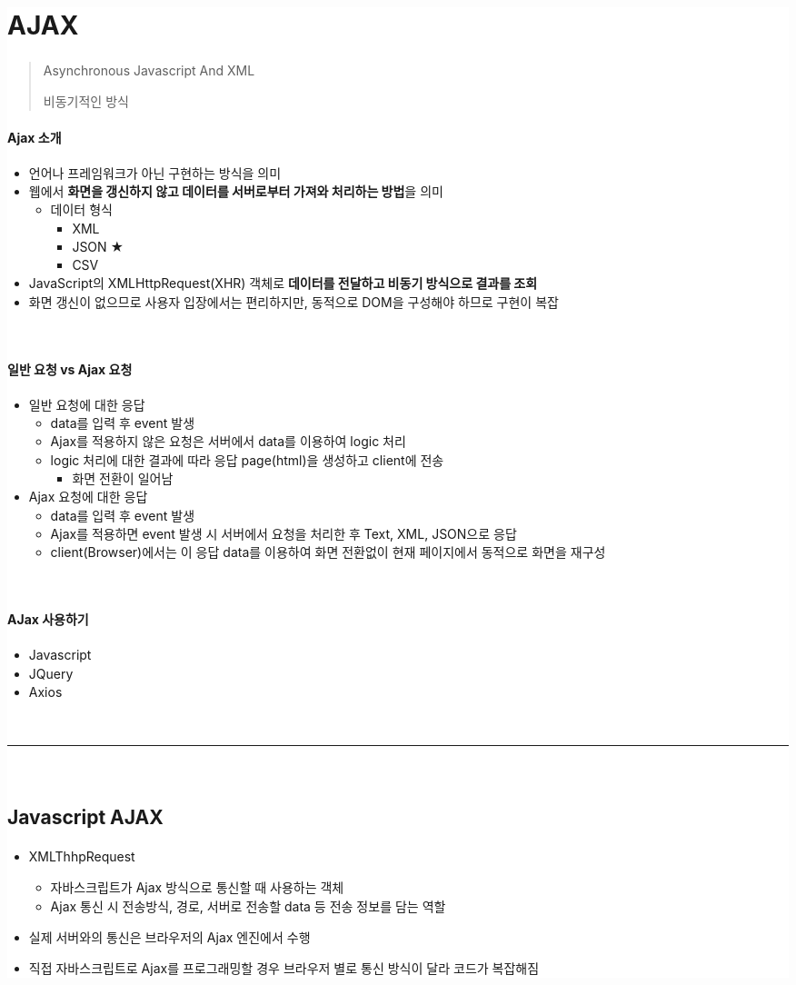 # AJAX

> Asynchronous Javascript And XML
>
> 비동기적인 방식

#### Ajax 소개

* 언어나 프레임워크가 아닌 구현하는 방식을 의미
* 웹에서 **화면을 갱신하지 않고 데이터를 서버로부터 가져와 처리하는 방법**을 의미
  * 데이터 형식
    * XML
    * JSON ★
    * CSV
* JavaScript의 XMLHttpRequest(XHR) 객체로 **데이터를 전달하고 비동기 방식으로 결과를 조회**
* 화면 갱신이 없으므로 사용자 입장에서는 편리하지만, 동적으로 DOM을 구성해야 하므로 구현이 복잡

<br>

#### 일반 요청 vs Ajax 요청

* 일반 요청에 대한 응답
  * data를 입력 후 event 발생
  * Ajax를 적용하지 않은 요청은 서버에서 data를 이용하여 logic 처리
  * logic 처리에 대한 결과에 따라 응답 page(html)을 생성하고 client에 전송
    * 화면 전환이 일어남
* Ajax 요청에 대한 응답
  * data를 입력 후 event 발생
  * Ajax를 적용하면 event 발생 시 서버에서 요청을 처리한 후 Text, XML, JSON으로 응답
  * client(Browser)에서는 이 응답 data를 이용하여 화면 전환없이 현재 페이지에서 동적으로 화면을 재구성

<br>

#### AJax 사용하기

* Javascript
* JQuery
* Axios

<br>

---

<br>

## Javascript AJAX

* XMLThhpRequest

  * 자바스크립트가 Ajax 방식으로 통신할 때 사용하는 객체
  * Ajax 통신 시 전송방식, 경로, 서버로 전송할 data 등 전송 정보를 담는 역할

* 실제 서버와의 통신은 브라우저의 Ajax 엔진에서 수행

* 직접 자바스크립트로 Ajax를 프로그래밍할 경우 브라우저 별로 통신 방식이 달라 코드가 복잡해짐
